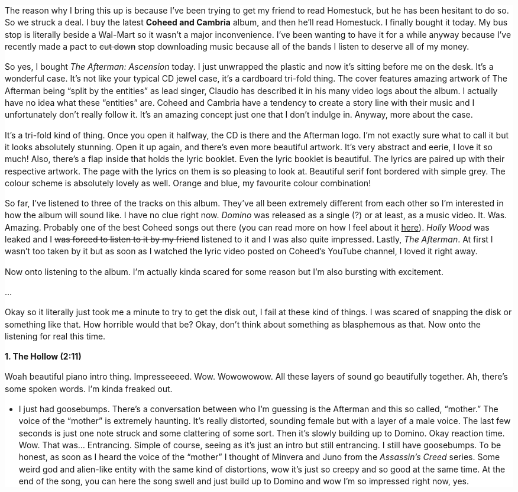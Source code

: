The reason why I bring this up is because I&#8217;ve been trying to get my friend to read Homestuck, but he has been hesitant to do so. So we struck a deal. I buy the latest **Coheed and Cambria** album, and then he&#8217;ll read Homestuck. I finally bought it today. My bus stop is literally beside a Wal-Mart so it wasn&#8217;t a major inconvenience. I&#8217;ve been wanting to have it for a while anyway because I&#8217;ve recently made a pact to <del>cut down</del> stop downloading music because all of the bands I listen to deserve all of my money.

So yes, I bought _The Afterman: Ascension_ today. I just unwrapped the plastic and now it&#8217;s sitting before me on the desk. It&#8217;s a wonderful case. It&#8217;s not like your typical CD jewel case, it&#8217;s a cardboard tri-fold thing. The cover features amazing artwork of The Afterman being &#8220;split by the entities&#8221; as lead singer, Claudio has described it in his many video logs about the album. I actually have no idea what these &#8220;entities&#8221; are. Coheed and Cambria have a tendency to create a story line with their music and I unfortunately don&#8217;t really follow it. It&#8217;s an amazing concept just one that I don&#8217;t indulge in. Anyway, more about the case.

It&#8217;s a tri-fold kind of thing. Once you open it halfway, the CD is there and the Afterman logo. I&#8217;m not exactly sure what to call it but it looks absolutely stunning. Open it up again, and there&#8217;s even more beautiful artwork. It&#8217;s very abstract and eerie, I love it so much! Also, there&#8217;s a flap inside that holds the lyric booklet. Even the lyric booklet is beautiful. The lyrics are paired up with their respective artwork. The page with the lyrics on them is so pleasing to look at. Beautiful serif font bordered with simple grey. The colour scheme is absolutely lovely as well. Orange and blue, my favourite colour combination!

So far, I&#8217;ve listened to three of the tracks on this album. They&#8217;ve all been extremely different from each other so I&#8217;m interested in how the album will sound like. I have no clue right now. _Domino_ was released as a single (?) or at least, as a music video. It. Was. Amazing. Probably one of the best Coheed songs out there (you can read more on how I feel about it [here][2]). _Holly Wood_ was leaked and I <del>was forced to listen to it by my friend</del> listened to it and I was also quite impressed. Lastly, _The Afterman_. At first I wasn&#8217;t too taken by it but as soon as I watched the lyric video posted on Coheed&#8217;s YouTube channel, I loved it right away.

Now onto listening to the album. I&#8217;m actually kinda scared for some reason but I&#8217;m also bursting with excitement.

&#8230;

Okay so it literally just took me a minute to try to get the disk out, I fail at these kind of things. I was scared of snapping the disk or something like that. How horrible would that be? Okay, don&#8217;t think about something as blasphemous as that. Now onto the listening for real this time.

**1. The Hollow (2:11)**
  
Woah beautiful piano intro thing. Impresseeeed. Wow. Wowowowow. All these layers of sound go beautifully together. Ah, there&#8217;s some spoken words. I&#8217;m kinda freaked out.

  * I just had goosebumps. There&#8217;s a conversation between who I&#8217;m guessing is the Afterman and this so called, &#8220;mother.&#8221; The voice of the &#8220;mother&#8221; is extremely haunting. It&#8217;s really distorted, sounding female but with a layer of a male voice. The last few seconds is just one note struck and some clattering of some sort. Then it&#8217;s slowly building up to Domino.
Okay reaction time. Wow. That was&#8230; Entrancing. Simple of course, seeing as it&#8217;s just an intro but still entrancing. I still have goosebumps. To be honest, as soon as I heard the voice of the &#8220;mother&#8221; I thought of Minvera and Juno from the _Assassin&#8217;s Creed_ series. Some weird god and alien-like entity with the same kind of distortions, wow it&#8217;s just so creepy and so good at the same time. At the end of the song, you can here the song swell and just build up to Domino and wow I&#8217;m so impressed right now, yes.


 [1]: http://mspaintadventures.com
 [2]: http://musical.brokenphrases.info/2012/09/three-songs-ive-been-playing-on-repeat/